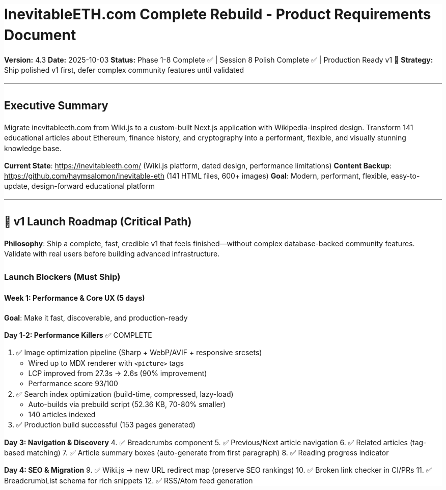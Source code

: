 # InevitableETH.com Complete Rebuild - Product Requirements Document

**Version:** 4.3
**Date:** 2025-10-03
**Status:** Phase 1-8 Complete ✅ | Session 8 Polish Complete ✅ | Production Ready v1 🚀
**Strategy:** Ship polished v1 first, defer complex community features until validated

---

## Executive Summary

Migrate inevitableeth.com from Wiki.js to a custom-built Next.js application with Wikipedia-inspired design. Transform 141 educational articles about Ethereum, finance history, and cryptography into a performant, flexible, and visually stunning knowledge base.

**Current State**: https://inevitableeth.com/ (Wiki.js platform, dated design, performance limitations)
**Content Backup**: https://github.com/haymsalomon/inevitable-eth (141 HTML files, 600+ images)
**Goal**: Modern, performant, flexible, easy-to-update, design-forward educational platform

---

## 🚀 v1 Launch Roadmap (Critical Path)

**Philosophy**: Ship a complete, fast, credible v1 that feels finished—without complex database-backed community features. Validate with real users before building advanced infrastructure.

### Launch Blockers (Must Ship)

#### Week 1: Performance & Core UX (5 days)
**Goal**: Make it fast, discoverable, and production-ready

**Day 1-2: Performance Killers** ✅ COMPLETE
1. ✅ Image optimization pipeline (Sharp + WebP/AVIF + responsive srcsets)
   - Wired up to MDX renderer with `<picture>` tags
   - LCP improved from 27.3s → 2.6s (90% improvement)
   - Performance score 93/100
2. ✅ Search index optimization (build-time, compressed, lazy-load)
   - Auto-builds via prebuild script (52.36 KB, 70-80% smaller)
   - 140 articles indexed
3. ✅ Production build successful (153 pages generated)

**Day 3: Navigation & Discovery**
4. ✅ Breadcrumbs component
5. ✅ Previous/Next article navigation
6. ✅ Related articles (tag-based matching)
7. ✅ Article summary boxes (auto-generate from first paragraph)
8. ✅ Reading progress indicator

**Day 4: SEO & Migration**
9. ✅ Wiki.js → new URL redirect map (preserve SEO rankings)
10. ✅ Broken link checker in CI/PRs
11. ✅ BreadcrumbList schema for rich snippets
12. ✅ RSS/Atom feed generation
